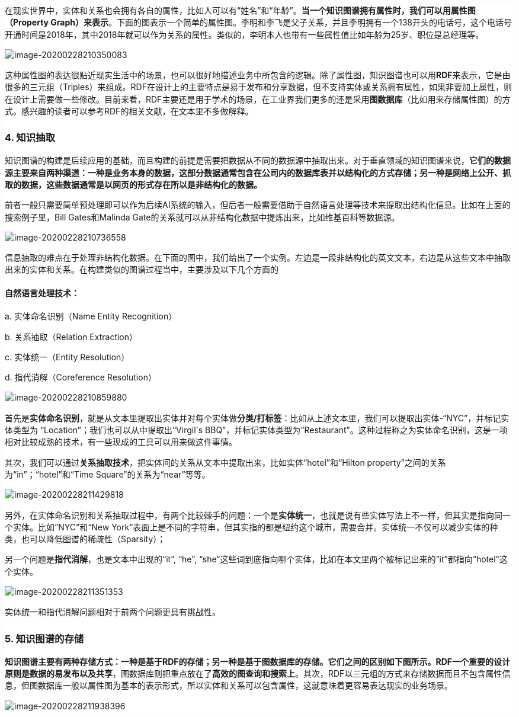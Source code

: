 在现实世界中，实体和关系也会拥有各自的属性，比如人可以有“姓名”和“年龄”。**当一个知识图谱拥有属性时，我们可以用属性图（Property Graph）来表示**。下面的图表示一个简单的属性图。李明和李飞是父子关系，并且李明拥有一个138开头的电话号，这个电话号开通时间是2018年，其中2018年就可以作为关系的属性。类似的，李明本人也带有一些属性值比如年龄为25岁、职位是总经理等。

![image-20200228210350083](..\img\2020-02-28-知识图谱_4.png)

这种属性图的表达很贴近现实生活中的场景，也可以很好地描述业务中所包含的逻辑。除了属性图，知识图谱也可以用**RDF**来表示，它是由很多的三元组（Triples）来组成。RDF在设计上的主要特点是易于发布和分享数据，但不支持实体或关系拥有属性，如果非要加上属性，则在设计上需要做一些修改。目前来看，RDF主要还是用于学术的场景，在工业界我们更多的还是采用**图数据库**（比如用来存储属性图）的方式。感兴趣的读者可以参考RDF的相关文献，在文本里不多做解释。

### **4. 知识抽取**

知识图谱的构建是后续应用的基础，而且构建的前提是需要把数据从不同的数据源中抽取出来。对于垂直领域的知识图谱来说，**它们的数据源主要来自两种渠道：一种是业务本身的数据，这部分数据通常包含在公司内的数据库表并以结构化的方式存储；另一种是网络上公开、抓取的数据，这些数据通常是以网页的形式存在所以是非结构化的数据。**

前者一般只需要简单预处理即可以作为后续AI系统的输入，但后者一般需要借助于自然语言处理等技术来提取出结构化信息。比如在上面的搜索例子里，Bill Gates和Malinda Gate的关系就可以从非结构化数据中提炼出来，比如维基百科等数据源。

![image-20200228210736558](..\img\2020-02-28-知识图谱_5.png)

信息抽取的难点在于处理非结构化数据。在下面的图中，我们给出了一个实例。左边是一段非结构化的英文文本，右边是从这些文本中抽取出来的实体和关系。在构建类似的图谱过程当中，主要涉及以下几个方面的

#### **自然语言处理技术**： 

a. 实体命名识别（Name Entity Recognition）   

b. 关系抽取（Relation Extraction）   

c. 实体统一（Entity Resolution）   

d. 指代消解（Coreference Resolution）

![image-20200228210859880](..\img\2020-02-28-知识图谱_6.png)

﻿首先是**实体命名识别**，就是从文本里提取出实体并对每个实体做**分类/打标签**：比如从上述文本里，我们可以提取出实体-“NYC”，并标记实体类型为 “Location”；我们也可以从中提取出“Virgil's BBQ”，并标记实体类型为“Restaurant”。这种过程称之为实体命名识别，这是一项相对比较成熟的技术，有一些现成的工具可以用来做这件事情。

其次，我们可以通过**关系抽取技术**，把实体间的关系从文本中提取出来，比如实体“hotel”和“Hilton property”之间的关系为“in”；“hotel”和“Time Square”的关系为“near”等等。

![image-20200228211429818](..\img\2020-02-28-知识图谱_6.5.png)

另外，在实体命名识别和关系抽取过程中，有两个比较棘手的问题：一个是**实体统一**，也就是说有些实体写法上不一样，但其实是指向同一个实体。比如“NYC”和“New York”表面上是不同的字符串，但其实指的都是纽约这个城市，需要合并。实体统一不仅可以减少实体的种类，也可以降低图谱的稀疏性（Sparsity）；

另一个问题是**指代消解**，也是文本中出现的“it”, “he”, “she”这些词到底指向哪个实体，比如在本文里两个被标记出来的“it”都指向“hotel”这个实体。

![image-20200228211351353](..\img\2020-02-28-知识图谱_7.png)

实体统一和指代消解问题相对于前两个问题更具有挑战性。

### **5. 知识图谱的存储**

**知识图谱主要有两种存储方式：一种是基于RDF的存储；另一种是基于图数据库的存储。**它们之间的区别如下图所示。RDF一个重要的设计原则是数据的**易发布以及共享**，图数据库则把重点放在了**高效的图查询和搜索上**。其次，RDF以三元组的方式来存储数据而且不包含属性信息，但图数据库一般以属性图为基本的表示形式，所以实体和关系可以包含属性，这就意味着更容易表达现实的业务场景。

![image-20200228211938396](..\img\2020-02-28-知识图谱_8.png)

